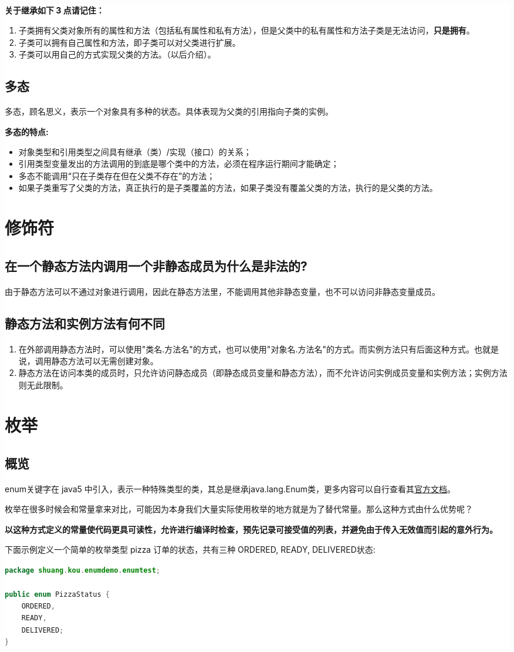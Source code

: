 **关于继承如下 3 点请记住：**

1. 子类拥有父类对象所有的属性和方法（包括私有属性和私有方法），但是父类中的私有属性和方法子类是无法访问，**只是拥有**。
2. 子类可以拥有自己属性和方法，即子类可以对父类进行扩展。
3. 子类可以用自己的方式实现父类的方法。（以后介绍）。

## 多态

多态，顾名思义，表示一个对象具有多种的状态。具体表现为父类的引用指向子类的实例。

**多态的特点:**

- 对象类型和引用类型之间具有继承（类）/实现（接口）的关系；
- 引用类型变量发出的方法调用的到底是哪个类中的方法，必须在程序运行期间才能确定；
- 多态不能调用“只在子类存在但在父类不存在”的方法；
- 如果子类重写了父类的方法，真正执行的是子类覆盖的方法，如果子类没有覆盖父类的方法，执行的是父类的方法。

# 修饰符

## 在一个静态方法内调用一个非静态成员为什么是非法的?

由于静态方法可以不通过对象进行调用，因此在静态方法里，不能调用其他非静态变量，也不可以访问非静态变量成员。

## 静态方法和实例方法有何不同

1. 在外部调用静态方法时，可以使用"类名.方法名"的方式，也可以使用"对象名.方法名"的方式。而实例方法只有后面这种方式。也就是说，调用静态方法可以无需创建对象。
2. 静态方法在访问本类的成员时，只允许访问静态成员（即静态成员变量和静态方法），而不允许访问实例成员变量和实例方法；实例方法则无此限制。


# 枚举

## 概览

enum关键字在 java5 中引入，表示一种特殊类型的类，其总是继承java.lang.Enum类，更多内容可以自行查看其[官方文档](https://docs.oracle.com/javase/6/docs/api/java/lang/Enum.html)。

枚举在很多时候会和常量拿来对比，可能因为本身我们大量实际使用枚举的地方就是为了替代常量。那么这种方式由什么优势呢？

**以这种方式定义的常量使代码更具可读性，允许进行编译时检查，预先记录可接受值的列表，并避免由于传入无效值而引起的意外行为。**

下面示例定义一个简单的枚举类型 pizza 订单的状态，共有三种 ORDERED, READY, DELIVERED状态:

```java
package shuang.kou.enumdemo.enumtest;

public enum PizzaStatus {
    ORDERED,
    READY, 
    DELIVERED; 
}
```
